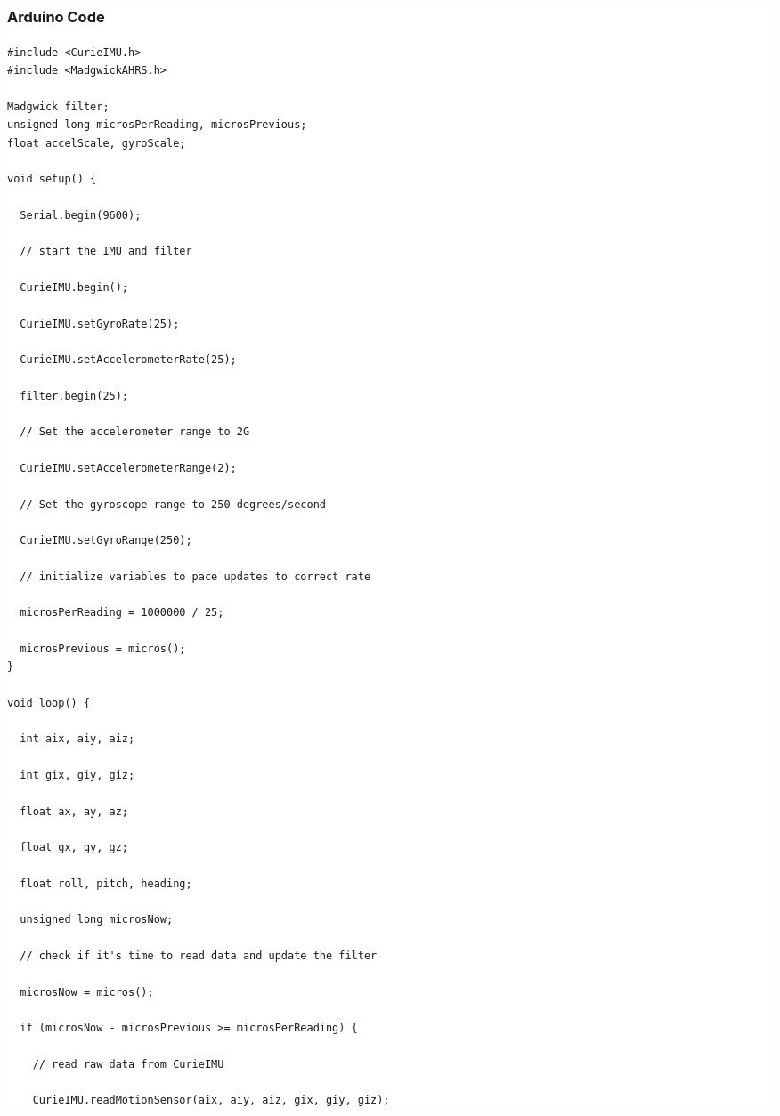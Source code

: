 ### Arduino Code

```arduino
#include <CurieIMU.h>
#include <MadgwickAHRS.h>

Madgwick filter;
unsigned long microsPerReading, microsPrevious;
float accelScale, gyroScale;

void setup() {

  Serial.begin(9600);

  // start the IMU and filter

  CurieIMU.begin();

  CurieIMU.setGyroRate(25);

  CurieIMU.setAccelerometerRate(25);

  filter.begin(25);

  // Set the accelerometer range to 2G

  CurieIMU.setAccelerometerRange(2);

  // Set the gyroscope range to 250 degrees/second

  CurieIMU.setGyroRange(250);

  // initialize variables to pace updates to correct rate

  microsPerReading = 1000000 / 25;

  microsPrevious = micros();
}

void loop() {

  int aix, aiy, aiz;

  int gix, giy, giz;

  float ax, ay, az;

  float gx, gy, gz;

  float roll, pitch, heading;

  unsigned long microsNow;

  // check if it's time to read data and update the filter

  microsNow = micros();

  if (microsNow - microsPrevious >= microsPerReading) {

    // read raw data from CurieIMU

    CurieIMU.readMotionSensor(aix, aiy, aiz, gix, giy, giz);

```